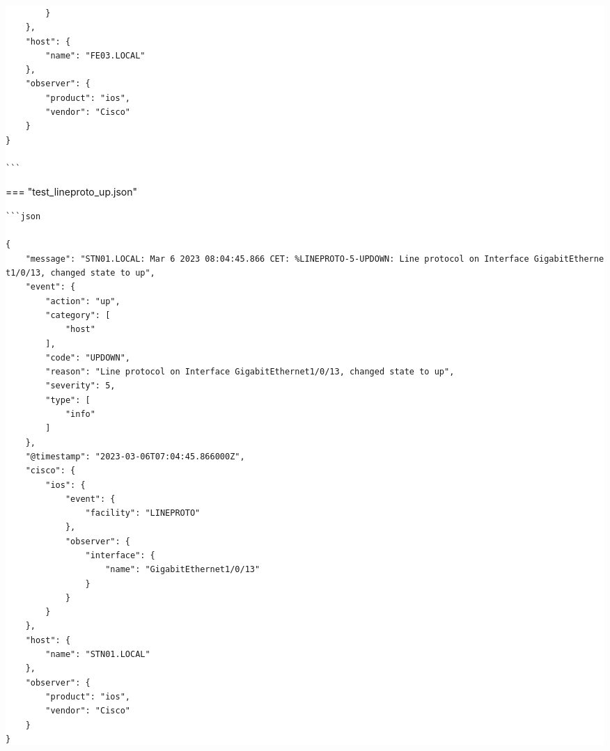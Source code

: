             }
        },
        "host": {
            "name": "FE03.LOCAL"
        },
        "observer": {
            "product": "ios",
            "vendor": "Cisco"
        }
    }
    	
	```


=== "test_lineproto_up.json"

    ```json
	
    {
        "message": "STN01.LOCAL: Mar 6 2023 08:04:45.866 CET: %LINEPROTO-5-UPDOWN: Line protocol on Interface GigabitEthernet1/0/13, changed state to up",
        "event": {
            "action": "up",
            "category": [
                "host"
            ],
            "code": "UPDOWN",
            "reason": "Line protocol on Interface GigabitEthernet1/0/13, changed state to up",
            "severity": 5,
            "type": [
                "info"
            ]
        },
        "@timestamp": "2023-03-06T07:04:45.866000Z",
        "cisco": {
            "ios": {
                "event": {
                    "facility": "LINEPROTO"
                },
                "observer": {
                    "interface": {
                        "name": "GigabitEthernet1/0/13"
                    }
                }
            }
        },
        "host": {
            "name": "STN01.LOCAL"
        },
        "observer": {
            "product": "ios",
            "vendor": "Cisco"
        }
    }
    	